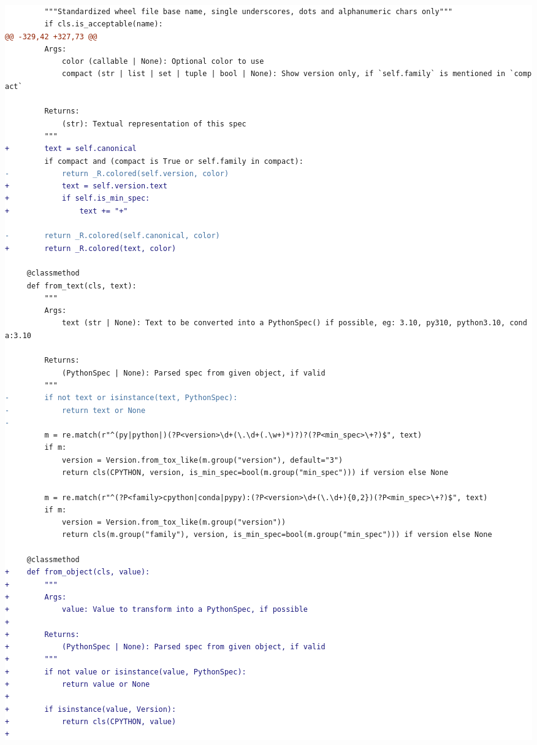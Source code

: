 ```diff
         """Standardized wheel file base name, single underscores, dots and alphanumeric chars only"""
         if cls.is_acceptable(name):
@@ -329,42 +327,73 @@
         Args:
             color (callable | None): Optional color to use
             compact (str | list | set | tuple | bool | None): Show version only, if `self.family` is mentioned in `compact`
 
         Returns:
             (str): Textual representation of this spec
         """
+        text = self.canonical
         if compact and (compact is True or self.family in compact):
-            return _R.colored(self.version, color)
+            text = self.version.text
+            if self.is_min_spec:
+                text += "+"
 
-        return _R.colored(self.canonical, color)
+        return _R.colored(text, color)
 
     @classmethod
     def from_text(cls, text):
         """
         Args:
             text (str | None): Text to be converted into a PythonSpec() if possible, eg: 3.10, py310, python3.10, conda:3.10
 
         Returns:
             (PythonSpec | None): Parsed spec from given object, if valid
         """
-        if not text or isinstance(text, PythonSpec):
-            return text or None
-
         m = re.match(r"^(py|python|)(?P<version>\d+(\.\d+(.\w+)*)?)?(?P<min_spec>\+?)$", text)
         if m:
             version = Version.from_tox_like(m.group("version"), default="3")
             return cls(CPYTHON, version, is_min_spec=bool(m.group("min_spec"))) if version else None
 
         m = re.match(r"^(?P<family>cpython|conda|pypy):(?P<version>\d+(\.\d+){0,2})(?P<min_spec>\+?)$", text)
         if m:
             version = Version.from_tox_like(m.group("version"))
             return cls(m.group("family"), version, is_min_spec=bool(m.group("min_spec"))) if version else None
 
     @classmethod
+    def from_object(cls, value):
+        """
+        Args:
+            value: Value to transform into a PythonSpec, if possible
+
+        Returns:
+            (PythonSpec | None): Parsed spec from given object, if valid
+        """
+        if not value or isinstance(value, PythonSpec):
+            return value or None
+
+        if isinstance(value, Version):
+            return cls(CPYTHON, value)
+
```